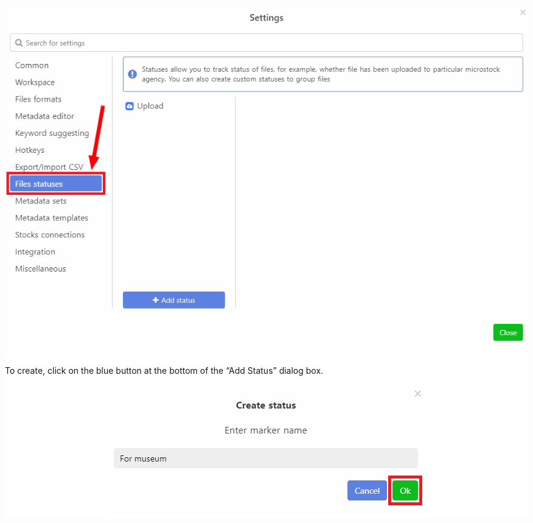   <img src="media/create_status_in_settings_button_en.png">
</p>

To create, click on the blue button at the bottom of the “Add Status” dialog box.
  
<p align="center">
  <img src="media/create_status_in_settings_dialog_en.png">
</p>

<p align="center">